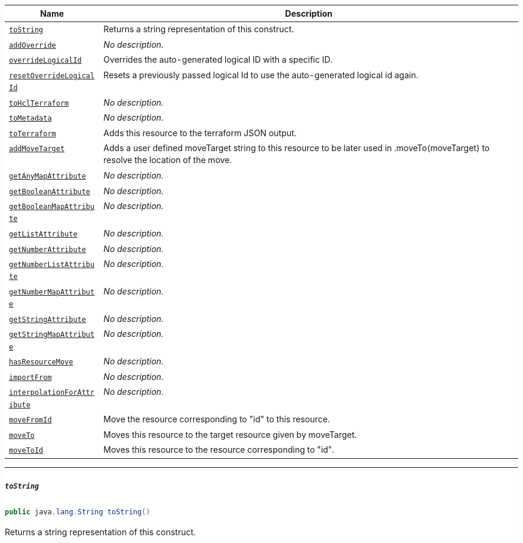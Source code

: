 | **Name** | **Description** |
| --- | --- |
| <code><a href="#@cdktf/provider-cloudflare.workersForPlatformsNamespace.WorkersForPlatformsNamespace.toString">toString</a></code> | Returns a string representation of this construct. |
| <code><a href="#@cdktf/provider-cloudflare.workersForPlatformsNamespace.WorkersForPlatformsNamespace.addOverride">addOverride</a></code> | *No description.* |
| <code><a href="#@cdktf/provider-cloudflare.workersForPlatformsNamespace.WorkersForPlatformsNamespace.overrideLogicalId">overrideLogicalId</a></code> | Overrides the auto-generated logical ID with a specific ID. |
| <code><a href="#@cdktf/provider-cloudflare.workersForPlatformsNamespace.WorkersForPlatformsNamespace.resetOverrideLogicalId">resetOverrideLogicalId</a></code> | Resets a previously passed logical Id to use the auto-generated logical id again. |
| <code><a href="#@cdktf/provider-cloudflare.workersForPlatformsNamespace.WorkersForPlatformsNamespace.toHclTerraform">toHclTerraform</a></code> | *No description.* |
| <code><a href="#@cdktf/provider-cloudflare.workersForPlatformsNamespace.WorkersForPlatformsNamespace.toMetadata">toMetadata</a></code> | *No description.* |
| <code><a href="#@cdktf/provider-cloudflare.workersForPlatformsNamespace.WorkersForPlatformsNamespace.toTerraform">toTerraform</a></code> | Adds this resource to the terraform JSON output. |
| <code><a href="#@cdktf/provider-cloudflare.workersForPlatformsNamespace.WorkersForPlatformsNamespace.addMoveTarget">addMoveTarget</a></code> | Adds a user defined moveTarget string to this resource to be later used in .moveTo(moveTarget) to resolve the location of the move. |
| <code><a href="#@cdktf/provider-cloudflare.workersForPlatformsNamespace.WorkersForPlatformsNamespace.getAnyMapAttribute">getAnyMapAttribute</a></code> | *No description.* |
| <code><a href="#@cdktf/provider-cloudflare.workersForPlatformsNamespace.WorkersForPlatformsNamespace.getBooleanAttribute">getBooleanAttribute</a></code> | *No description.* |
| <code><a href="#@cdktf/provider-cloudflare.workersForPlatformsNamespace.WorkersForPlatformsNamespace.getBooleanMapAttribute">getBooleanMapAttribute</a></code> | *No description.* |
| <code><a href="#@cdktf/provider-cloudflare.workersForPlatformsNamespace.WorkersForPlatformsNamespace.getListAttribute">getListAttribute</a></code> | *No description.* |
| <code><a href="#@cdktf/provider-cloudflare.workersForPlatformsNamespace.WorkersForPlatformsNamespace.getNumberAttribute">getNumberAttribute</a></code> | *No description.* |
| <code><a href="#@cdktf/provider-cloudflare.workersForPlatformsNamespace.WorkersForPlatformsNamespace.getNumberListAttribute">getNumberListAttribute</a></code> | *No description.* |
| <code><a href="#@cdktf/provider-cloudflare.workersForPlatformsNamespace.WorkersForPlatformsNamespace.getNumberMapAttribute">getNumberMapAttribute</a></code> | *No description.* |
| <code><a href="#@cdktf/provider-cloudflare.workersForPlatformsNamespace.WorkersForPlatformsNamespace.getStringAttribute">getStringAttribute</a></code> | *No description.* |
| <code><a href="#@cdktf/provider-cloudflare.workersForPlatformsNamespace.WorkersForPlatformsNamespace.getStringMapAttribute">getStringMapAttribute</a></code> | *No description.* |
| <code><a href="#@cdktf/provider-cloudflare.workersForPlatformsNamespace.WorkersForPlatformsNamespace.hasResourceMove">hasResourceMove</a></code> | *No description.* |
| <code><a href="#@cdktf/provider-cloudflare.workersForPlatformsNamespace.WorkersForPlatformsNamespace.importFrom">importFrom</a></code> | *No description.* |
| <code><a href="#@cdktf/provider-cloudflare.workersForPlatformsNamespace.WorkersForPlatformsNamespace.interpolationForAttribute">interpolationForAttribute</a></code> | *No description.* |
| <code><a href="#@cdktf/provider-cloudflare.workersForPlatformsNamespace.WorkersForPlatformsNamespace.moveFromId">moveFromId</a></code> | Move the resource corresponding to "id" to this resource. |
| <code><a href="#@cdktf/provider-cloudflare.workersForPlatformsNamespace.WorkersForPlatformsNamespace.moveTo">moveTo</a></code> | Moves this resource to the target resource given by moveTarget. |
| <code><a href="#@cdktf/provider-cloudflare.workersForPlatformsNamespace.WorkersForPlatformsNamespace.moveToId">moveToId</a></code> | Moves this resource to the resource corresponding to "id". |

---

##### `toString` <a name="toString" id="@cdktf/provider-cloudflare.workersForPlatformsNamespace.WorkersForPlatformsNamespace.toString"></a>

```java
public java.lang.String toString()
```

Returns a string representation of this construct.
